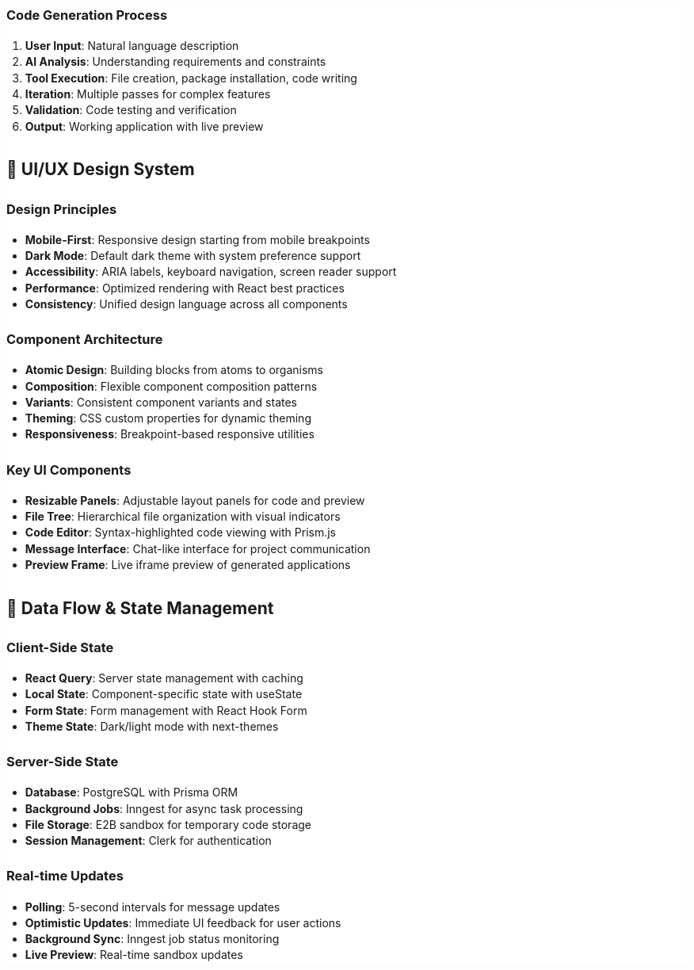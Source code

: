 ### Code Generation Process
1. **User Input**: Natural language description
2. **AI Analysis**: Understanding requirements and constraints
3. **Tool Execution**: File creation, package installation, code writing
4. **Iteration**: Multiple passes for complex features
5. **Validation**: Code testing and verification
6. **Output**: Working application with live preview

## 🎨 UI/UX Design System

### Design Principles
- **Mobile-First**: Responsive design starting from mobile breakpoints
- **Dark Mode**: Default dark theme with system preference support
- **Accessibility**: ARIA labels, keyboard navigation, screen reader support
- **Performance**: Optimized rendering with React best practices
- **Consistency**: Unified design language across all components

### Component Architecture
- **Atomic Design**: Building blocks from atoms to organisms
- **Composition**: Flexible component composition patterns
- **Variants**: Consistent component variants and states
- **Theming**: CSS custom properties for dynamic theming
- **Responsiveness**: Breakpoint-based responsive utilities

### Key UI Components
- **Resizable Panels**: Adjustable layout panels for code and preview
- **File Tree**: Hierarchical file organization with visual indicators
- **Code Editor**: Syntax-highlighted code viewing with Prism.js
- **Message Interface**: Chat-like interface for project communication
- **Preview Frame**: Live iframe preview of generated applications

## 🔄 Data Flow & State Management

### Client-Side State
- **React Query**: Server state management with caching
- **Local State**: Component-specific state with useState
- **Form State**: Form management with React Hook Form
- **Theme State**: Dark/light mode with next-themes

### Server-Side State
- **Database**: PostgreSQL with Prisma ORM
- **Background Jobs**: Inngest for async task processing
- **File Storage**: E2B sandbox for temporary code storage
- **Session Management**: Clerk for authentication

### Real-time Updates
- **Polling**: 5-second intervals for message updates
- **Optimistic Updates**: Immediate UI feedback for user actions
- **Background Sync**: Inngest job status monitoring
- **Live Preview**: Real-time sandbox updates
